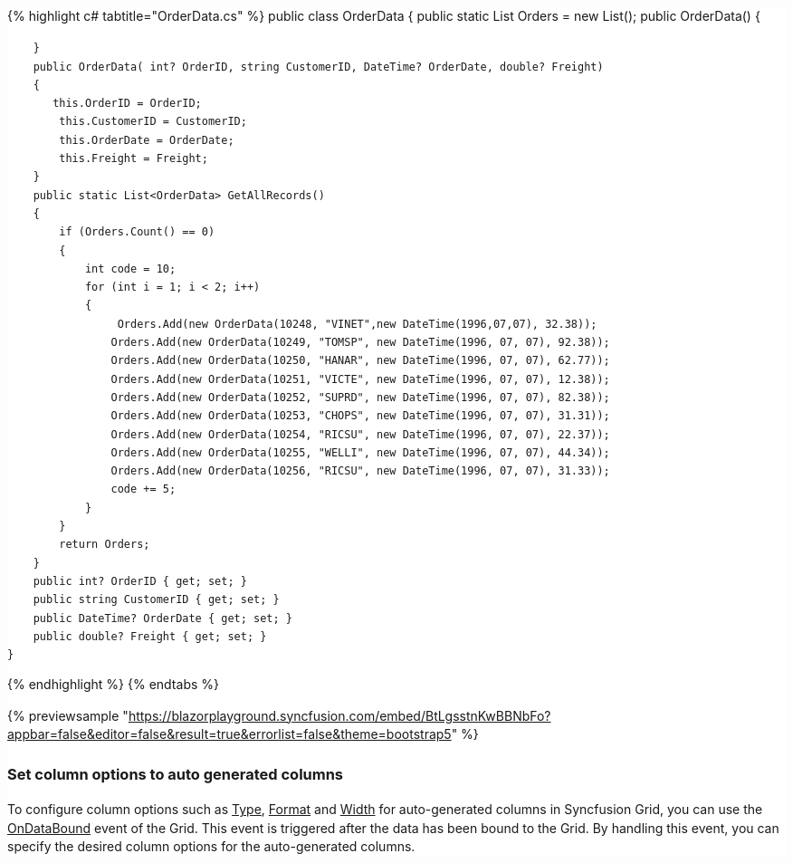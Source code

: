 {% highlight c# tabtitle="OrderData.cs" %}
    public class OrderData
    {
        public static List<OrderData> Orders = new List<OrderData>();
        public OrderData()
        {

        }
        public OrderData( int? OrderID, string CustomerID, DateTime? OrderDate, double? Freight)
        {
           this.OrderID = OrderID;
            this.CustomerID = CustomerID;
            this.OrderDate = OrderDate;
            this.Freight = Freight;
        }
        public static List<OrderData> GetAllRecords()
        {
            if (Orders.Count() == 0)
            {
                int code = 10;
                for (int i = 1; i < 2; i++)
                {
                     Orders.Add(new OrderData(10248, "VINET",new DateTime(1996,07,07), 32.38));
                    Orders.Add(new OrderData(10249, "TOMSP", new DateTime(1996, 07, 07), 92.38));
                    Orders.Add(new OrderData(10250, "HANAR", new DateTime(1996, 07, 07), 62.77));
                    Orders.Add(new OrderData(10251, "VICTE", new DateTime(1996, 07, 07), 12.38));
                    Orders.Add(new OrderData(10252, "SUPRD", new DateTime(1996, 07, 07), 82.38));
                    Orders.Add(new OrderData(10253, "CHOPS", new DateTime(1996, 07, 07), 31.31));
                    Orders.Add(new OrderData(10254, "RICSU", new DateTime(1996, 07, 07), 22.37));
                    Orders.Add(new OrderData(10255, "WELLI", new DateTime(1996, 07, 07), 44.34));
                    Orders.Add(new OrderData(10256, "RICSU", new DateTime(1996, 07, 07), 31.33));                                                                   
                    code += 5;
                }
            }
            return Orders;
        }
        public int? OrderID { get; set; }
        public string CustomerID { get; set; }
        public DateTime? OrderDate { get; set; }
        public double? Freight { get; set; }
    }
{% endhighlight %}
{% endtabs %}

{% previewsample "https://blazorplayground.syncfusion.com/embed/BtLgsstnKwBBNbFo?appbar=false&editor=false&result=true&errorlist=false&theme=bootstrap5" %}

### Set column options to auto generated columns

To configure column options such as [Type](https://help.syncfusion.com/cr/blazor/Syncfusion.Blazor.Grids.GridColumn.html#Syncfusion_Blazor_Grids_GridColumn_Type), [Format](https://help.syncfusion.com/cr/blazor/Syncfusion.Blazor.Grids.GridColumn.html#Syncfusion_Blazor_Grids_GridColumn_Format) and [Width](https://help.syncfusion.com/cr/blazor/Syncfusion.Blazor.Grids.GridColumn.html#Syncfusion_Blazor_Grids_GridColumn_Width) for auto-generated columns in Syncfusion Grid, you can use the [OnDataBound](https://help.syncfusion.com/cr/blazor/Syncfusion.Blazor.Grids.GridEvents-1.html#Syncfusion_Blazor_Grids_GridEvents_1_OnDataBound) event of the Grid. This event is triggered after the data has been bound to the Grid. By handling this event, you can specify the desired column options for the auto-generated columns.
